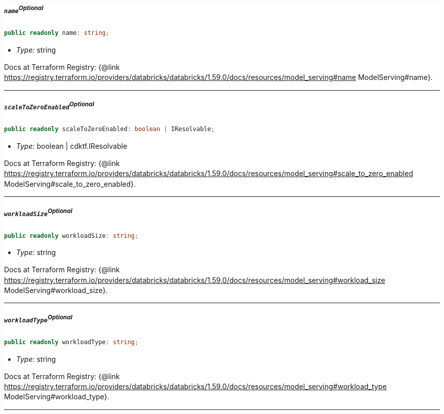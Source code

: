 ##### `name`<sup>Optional</sup> <a name="name" id="@cdktf/provider-databricks.modelServing.ModelServingConfigServedEntities.property.name"></a>

```typescript
public readonly name: string;
```

- *Type:* string

Docs at Terraform Registry: {@link https://registry.terraform.io/providers/databricks/databricks/1.59.0/docs/resources/model_serving#name ModelServing#name}.

---

##### `scaleToZeroEnabled`<sup>Optional</sup> <a name="scaleToZeroEnabled" id="@cdktf/provider-databricks.modelServing.ModelServingConfigServedEntities.property.scaleToZeroEnabled"></a>

```typescript
public readonly scaleToZeroEnabled: boolean | IResolvable;
```

- *Type:* boolean | cdktf.IResolvable

Docs at Terraform Registry: {@link https://registry.terraform.io/providers/databricks/databricks/1.59.0/docs/resources/model_serving#scale_to_zero_enabled ModelServing#scale_to_zero_enabled}.

---

##### `workloadSize`<sup>Optional</sup> <a name="workloadSize" id="@cdktf/provider-databricks.modelServing.ModelServingConfigServedEntities.property.workloadSize"></a>

```typescript
public readonly workloadSize: string;
```

- *Type:* string

Docs at Terraform Registry: {@link https://registry.terraform.io/providers/databricks/databricks/1.59.0/docs/resources/model_serving#workload_size ModelServing#workload_size}.

---

##### `workloadType`<sup>Optional</sup> <a name="workloadType" id="@cdktf/provider-databricks.modelServing.ModelServingConfigServedEntities.property.workloadType"></a>

```typescript
public readonly workloadType: string;
```

- *Type:* string

Docs at Terraform Registry: {@link https://registry.terraform.io/providers/databricks/databricks/1.59.0/docs/resources/model_serving#workload_type ModelServing#workload_type}.

---